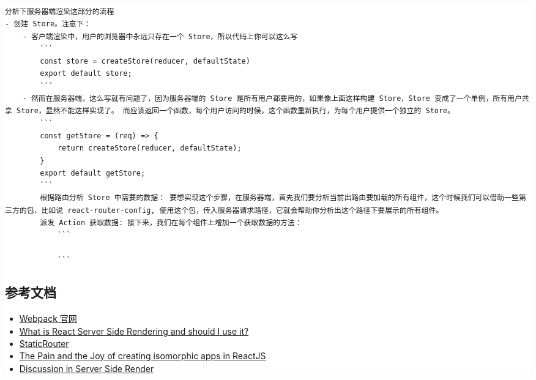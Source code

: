     分析下服务器端渲染这部分的流程
    - 创建 Store。注意下：
        - 客户端渲染中，用户的浏览器中永远只存在一个 Store，所以代码上你可以这么写
            ```
            const store = createStore(reducer, defaultState)
            export default store;
            ```
        - 然而在服务器端，这么写就有问题了，因为服务器端的 Store 是所有用户都要用的，如果像上面这样构建 Store，Store 变成了一个单例，所有用户共享 Store，显然不能这样实现了。 而应该返回一个函数，每个用户访问的时候，这个函数重新执行，为每个用户提供一个独立的 Store。
            ```
            const getStore = (req) => {
                return createStore(reducer, defaultState);
            }
            export default getStore;
            ```
            根据路由分析 Store 中需要的数据： 要想实现这个步骤，在服务器端，首先我们要分析当前出路由要加载的所有组件，这个时候我们可以借助一些第三方的包，比如说 react-router-config, 使用这个包，传入服务器请求路径，它就会帮助你分析出这个路径下要展示的所有组件。
            派发 Action 获取数据: 接下来，我们在每个组件上增加一个获取数据的方法：
                ```

                ```


## 参考文档
- [Webpack 官网](https://webpack.js.org/)
- [What is React Server Side Rendering and should I use it?](https://dev.to/mladenstojanovic/what-is-react-server-side-rendering-and-should-i-use-it-5b7i)
- [StaticRouter](https://reacttraining.com/react-router/core/api/StaticRouter)
- [The Pain and the Joy of creating isomorphic apps in ReactJS](https://reactjsnews.com/isomorphic-react-in-real-life)
- [Discussion in Server Side Render](https://zhuanlan.zhihu.com/p/47044039)